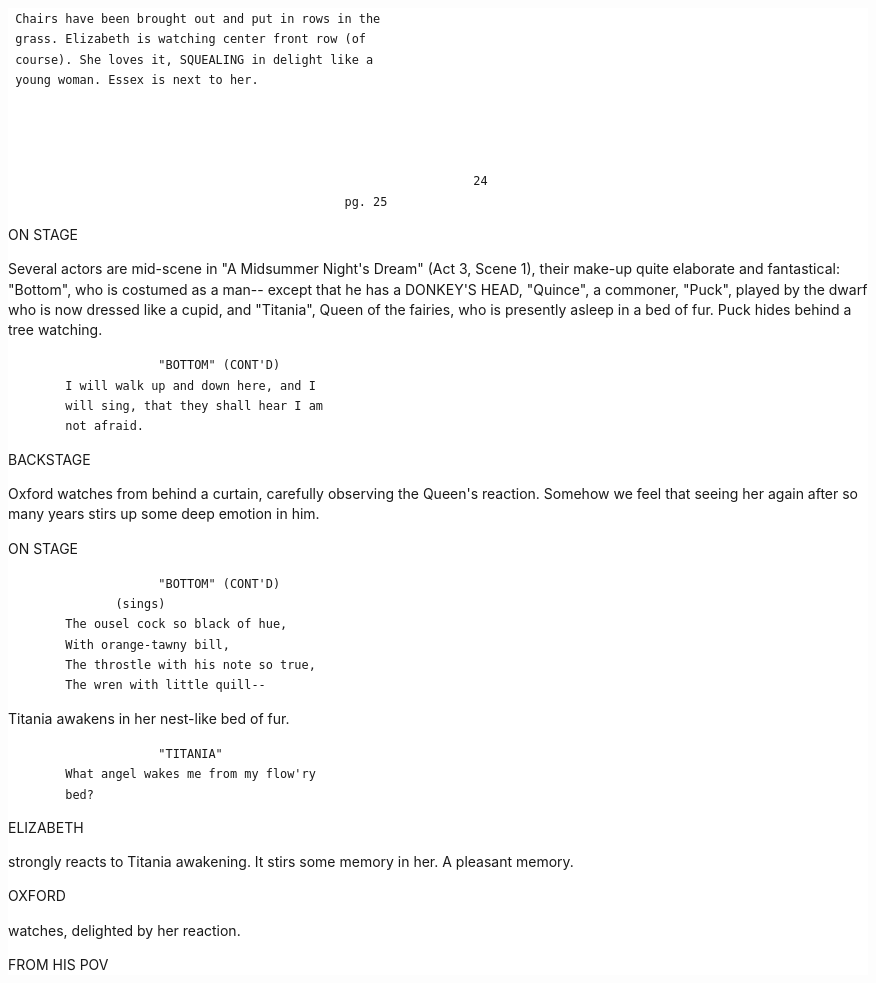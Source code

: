      Chairs have been brought out and put in rows in the
     grass. Elizabeth is watching center front row (of
     course). She loves it, SQUEALING in delight like a
     young woman. Essex is next to her.




                                                                     24
                                                   pg. 25


ON STAGE

Several actors are mid-scene in "A Midsummer Night's
Dream" (Act 3, Scene 1), their make-up quite elaborate
and fantastical: "Bottom", who is costumed as a man--
except that he has a DONKEY'S HEAD, "Quince", a
commoner, "Puck", played by the dwarf who is now
dressed like a cupid, and "Titania", Queen of the
fairies, who is presently asleep in a bed of fur. Puck
hides behind a tree watching.

                         "BOTTOM" (CONT'D)
            I will walk up and down here, and I
            will sing, that they shall hear I am
            not afraid.

BACKSTAGE

Oxford watches from behind a curtain, carefully
observing the Queen's reaction. Somehow we feel that
seeing her again after so many years stirs up some deep
emotion in him.

ON STAGE

                         "BOTTOM" (CONT'D)
                   (sings)
            The ousel cock so black of hue,
            With orange-tawny bill,
            The throstle with his note so true,
            The wren with little quill--

Titania awakens in her nest-like bed of fur.

                         "TITANIA"
            What angel wakes me from my flow'ry
            bed?

ELIZABETH

strongly reacts to Titania awakening.   It stirs some
memory in her. A pleasant memory.

OXFORD

watches, delighted by her reaction.

FROM HIS POV
